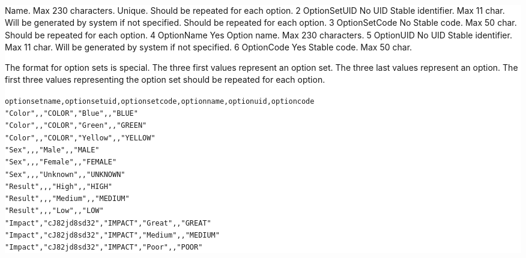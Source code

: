 <td></td>
<td>Name. Max 230 characters. Unique. Should be repeated for each option.</td>
</tr>
<tr class="even">
<td>2</td>
<td>OptionSetUID</td>
<td>No</td>
<td>UID</td>
<td>Stable identifier. Max 11 char. Will be generated by system if not specified. Should be repeated for each option.</td>
</tr>
<tr class="odd">
<td>3</td>
<td>OptionSetCode</td>
<td>No</td>
<td></td>
<td>Stable code. Max 50 char. Should be repeated for each option.</td>
</tr>
<tr class="even">
<td>4</td>
<td>OptionName</td>
<td>Yes</td>
<td></td>
<td>Option name. Max 230 characters.</td>
</tr>
<tr class="odd">
<td>5</td>
<td>OptionUID</td>
<td>No</td>
<td>UID</td>
<td>Stable identifier. Max 11 char. Will be generated by system if not specified.</td>
</tr>
<tr class="even">
<td>6</td>
<td>OptionCode</td>
<td>Yes</td>
<td></td>
<td>Stable code. Max 50 char.</td>
</tr>
</tbody>
</table>

The format for option sets is special. The three first values represent
an option set. The three last values represent an option. The first
three values representing the option set should be repeated for each
option.

    optionsetname,optionsetuid,optionsetcode,optionname,optionuid,optioncode
    "Color",,"COLOR","Blue",,"BLUE"
    "Color",,"COLOR","Green",,"GREEN"
    "Color",,"COLOR","Yellow",,"YELLOW"
    "Sex",,,"Male",,"MALE"
    "Sex",,,"Female",,"FEMALE"
    "Sex",,,"Unknown",,"UNKNOWN"
    "Result",,,"High",,"HIGH"
    "Result",,,"Medium",,"MEDIUM"
    "Result",,,"Low",,"LOW"
    "Impact","cJ82jd8sd32","IMPACT","Great",,"GREAT"
    "Impact","cJ82jd8sd32","IMPACT","Medium",,"MEDIUM"
    "Impact","cJ82jd8sd32","IMPACT","Poor",,"POOR"
